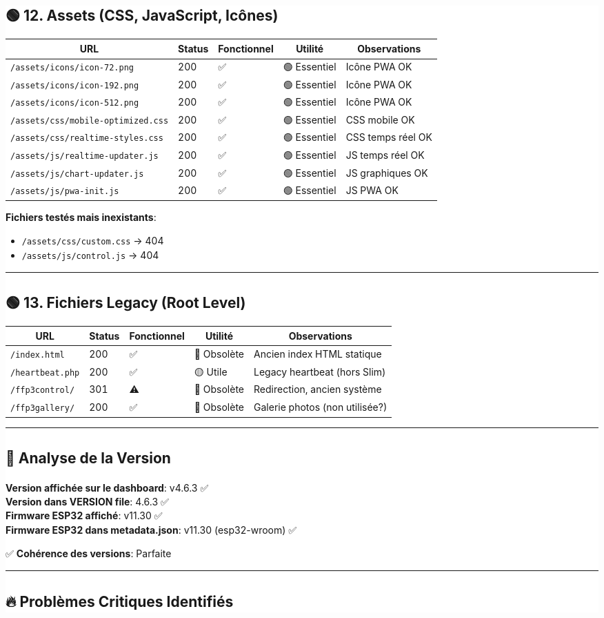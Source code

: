 
## 🟢 12. Assets (CSS, JavaScript, Icônes)

| URL | Status | Fonctionnel | Utilité | Observations |
|-----|--------|-------------|---------|--------------|
| `/assets/icons/icon-72.png` | 200 | ✅ | 🟢 Essentiel | Icône PWA OK |
| `/assets/icons/icon-192.png` | 200 | ✅ | 🟢 Essentiel | Icône PWA OK |
| `/assets/icons/icon-512.png` | 200 | ✅ | 🟢 Essentiel | Icône PWA OK |
| `/assets/css/mobile-optimized.css` | 200 | ✅ | 🟢 Essentiel | CSS mobile OK |
| `/assets/css/realtime-styles.css` | 200 | ✅ | 🟢 Essentiel | CSS temps réel OK |
| `/assets/js/realtime-updater.js` | 200 | ✅ | 🟢 Essentiel | JS temps réel OK |
| `/assets/js/chart-updater.js` | 200 | ✅ | 🟢 Essentiel | JS graphiques OK |
| `/assets/js/pwa-init.js` | 200 | ✅ | 🟢 Essentiel | JS PWA OK |

**Fichiers testés mais inexistants**:
- `/assets/css/custom.css` → 404
- `/assets/js/control.js` → 404

---

## 🟢 13. Fichiers Legacy (Root Level)

| URL | Status | Fonctionnel | Utilité | Observations |
|-----|--------|-------------|---------|--------------|
| `/index.html` | 200 | ✅ | 🔴 Obsolète | Ancien index HTML statique |
| `/heartbeat.php` | 200 | ✅ | 🟡 Utile | Legacy heartbeat (hors Slim) |
| `/ffp3control/` | 301 | ⚠️ | 🔴 Obsolète | Redirection, ancien système |
| `/ffp3gallery/` | 200 | ✅ | 🔴 Obsolète | Galerie photos (non utilisée?) |

---

## 🎯 Analyse de la Version

**Version affichée sur le dashboard**: v4.6.3 ✅  
**Version dans VERSION file**: 4.6.3 ✅  
**Firmware ESP32 affiché**: v11.30 ✅  
**Firmware ESP32 dans metadata.json**: v11.30 (esp32-wroom) ✅

✅ **Cohérence des versions**: Parfaite

---

## 🔥 Problèmes Critiques Identifiés
